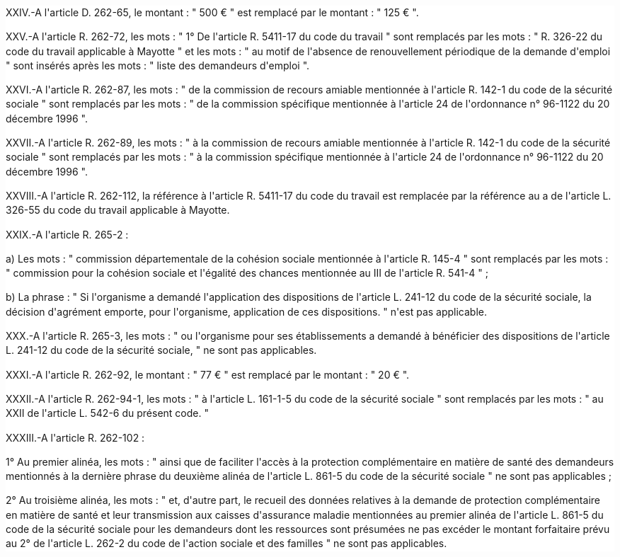 XXIV.-A l'article D. 262-65, le montant : " 500 € " est remplacé par le montant : " 125 € ". 

XXV.-A l'article R. 262-72, les mots : " 1° De l'article R. 5411-17 du code du travail " sont remplacés par les mots : " R.
326-22 du code du travail applicable à Mayotte " et les mots : " au motif de l'absence de renouvellement périodique de la
demande d'emploi " sont insérés après les mots : " liste des demandeurs d'emploi ". 

XXVI.-A l'article R. 262-87, les mots : " de la commission de recours amiable mentionnée à l'article R. 142-1 du code de la
sécurité sociale " sont remplacés par les mots : " de la commission spécifique mentionnée à l'article 24 de l'ordonnance n°
96-1122 du 20 décembre 1996 ". 

XXVII.-A l'article R. 262-89, les mots : " à la commission de recours amiable mentionnée à l'article R. 142-1 du code de la
sécurité sociale " sont remplacés par les mots : " à la commission spécifique mentionnée à l'article 24 de l'ordonnance n°
96-1122 du 20 décembre 1996 ". 

XXVIII.-A l'article R. 262-112, la référence à l'article R. 5411-17 du code du travail est remplacée par la référence au a de
l'article L. 326-55 du code du travail applicable à Mayotte. 

XXIX.-A l'article R. 265-2 : 

a) Les mots : " commission départementale de la cohésion sociale mentionnée à l'article R. 145-4 " sont remplacés par les
mots : " commission pour la cohésion sociale et l'égalité des chances mentionnée au III de l'article R. 541-4 " ; 

b) La phrase : " Si l'organisme a demandé l'application des dispositions de l'article L. 241-12 du code de la sécurité
sociale, la décision d'agrément emporte, pour l'organisme, application de ces dispositions. " n'est pas applicable. 

XXX.-A l'article R. 265-3, les mots : " ou l'organisme pour ses établissements a demandé à bénéficier des dispositions de
l'article L. 241-12 du code de la sécurité sociale, " ne sont pas applicables. 

XXXI.-A l'article R. 262-92, le montant : " 77 € " est remplacé par le montant : " 20 € ". 

XXXII.-A l'article R. 262-94-1, les mots : " à l'article L. 161-1-5 du code de la sécurité sociale " sont remplacés par les
mots : " au XXII de l'article L. 542-6 du présent code. " 

XXXIII.-A l'article R. 262-102 : 

1° Au premier alinéa, les mots : " ainsi que de faciliter l'accès à la protection complémentaire en matière de santé des
demandeurs mentionnés à la dernière phrase du deuxième alinéa de l'article L. 861-5 du code de la sécurité sociale " ne sont
pas applicables ; 

2° Au troisième alinéa, les mots : " et, d'autre part, le recueil des données relatives à la demande de protection
complémentaire en matière de santé et leur transmission aux caisses d'assurance maladie mentionnées au premier alinéa de
l'article L. 861-5 du code de la sécurité sociale pour les demandeurs dont les ressources sont présumées ne pas excéder le
montant forfaitaire prévu au 2° de l'article L. 262-2 du code de l'action sociale et des familles " ne sont pas applicables. 
